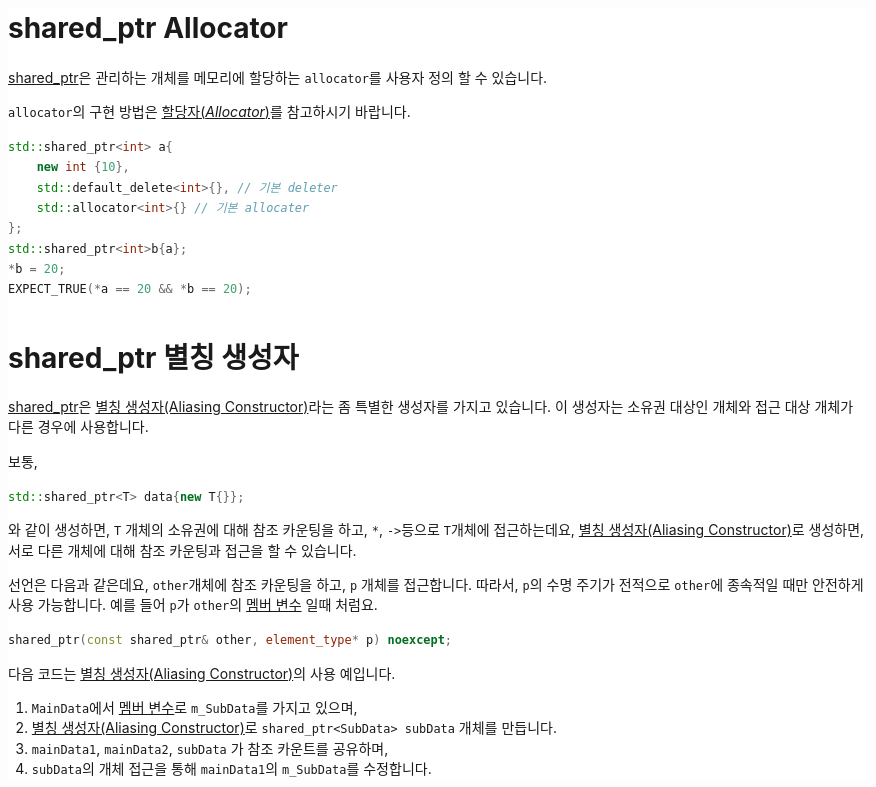 # shared_ptr Allocator

[shared_ptr](https://tango1202.github.io/mordern-cpp-stl/mordern-cpp-stl-shared_ptr-weak_ptr/)은 관리하는 개체를 메모리에 할당하는 `allocator`를 사용자 정의 할 수 있습니다.

`allocator`의 구현 방법은 [할당자(*Allocator*)](https://tango1202.github.io/legacy-cpp-stl/legacy-cpp-stl-allocator/)를 참고하시기 바랍니다.

```cpp
std::shared_ptr<int> a{
    new int {10},
    std::default_delete<int>{}, // 기본 deleter
    std::allocator<int>{} // 기본 allocater
};
std::shared_ptr<int>b{a};
*b = 20;
EXPECT_TRUE(*a == 20 && *b == 20);
```

# shared_ptr 별칭 생성자

[shared_ptr](https://tango1202.github.io/mordern-cpp-stl/mordern-cpp-stl-shared_ptr-weak_ptr/)은 [별칭 생성자(Aliasing Constructor)](https://tango1202.github.io/mordern-cpp-stl/mordern-cpp-stl-shared_ptr-weak_ptr/#shared_ptr-%EB%B3%84%EC%B9%AD-%EC%83%9D%EC%84%B1%EC%9E%90)라는 좀 특별한 생성자를 가지고 있습니다. 이 생성자는 소유권 대상인 개체와 접근 대상 개체가 다른 경우에 사용합니다.

보통,

```cpp
std::shared_ptr<T> data{new T{}};
```

와 같이 생성하면, `T` 개체의 소유권에 대해 참조 카운팅을 하고, `*`, `->`등으로 `T`개체에 접근하는데요, [별칭 생성자(Aliasing Constructor)](https://tango1202.github.io/mordern-cpp-stl/mordern-cpp-stl-shared_ptr-weak_ptr/#shared_ptr-%EB%B3%84%EC%B9%AD-%EC%83%9D%EC%84%B1%EC%9E%90)로 생성하면, 서로 다른 개체에 대해 참조 카운팅과 접근을 할 수 있습니다.

선언은 다음과 같은데요, `other`개체에 참조 카운팅을 하고, `p` 개체를 접근합니다. 따라서, `p`의 수명 주기가 전적으로 `other`에 종속적일 때만 안전하게 사용 가능합니다. 예를 들어 `p`가 `other`의 [멤버 변수](https://tango1202.github.io/legacy-cpp-oop/legacy-cpp-oop-member-variable/) 일때 처럼요.

```cpp
shared_ptr(const shared_ptr& other, element_type* p) noexcept;
```

다음 코드는 [별칭 생성자(Aliasing Constructor)](https://tango1202.github.io/mordern-cpp-stl/mordern-cpp-stl-shared_ptr-weak_ptr/#shared_ptr-%EB%B3%84%EC%B9%AD-%EC%83%9D%EC%84%B1%EC%9E%90)의 사용 예입니다.

1. `MainData`에서 [멤버 변수](https://tango1202.github.io/legacy-cpp-oop/legacy-cpp-oop-member-variable/)로 `m_SubData`를 가지고 있으며,
2. [별칭 생성자(Aliasing Constructor)](https://tango1202.github.io/mordern-cpp-stl/mordern-cpp-stl-shared_ptr-weak_ptr/#shared_ptr-%EB%B3%84%EC%B9%AD-%EC%83%9D%EC%84%B1%EC%9E%90)로 `shared_ptr<SubData> subData` 개체를 만듭니다.
3. `mainData1`, `mainData2`, `subData` 가 참조 카운트를 공유하며,
4. `subData`의 개체 접근을 통해 `mainData1`의 `m_SubData`를 수정합니다.
